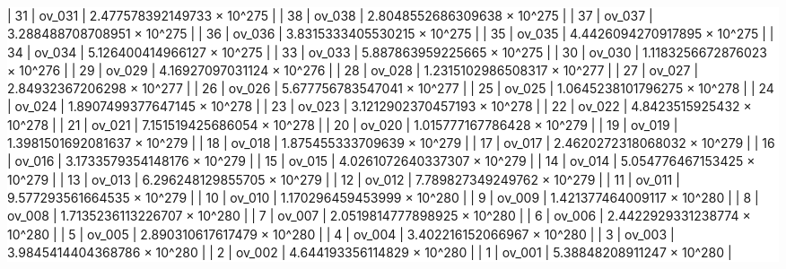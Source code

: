 | 31 | ov_031 | 2.477578392149733 × 10^275 |
| 38 | ov_038 | 2.8048552686309638 × 10^275 |
| 37 | ov_037 | 3.288488708708951 × 10^275 |
| 36 | ov_036 | 3.8315333405530215 × 10^275 |
| 35 | ov_035 | 4.4426094270917895 × 10^275 |
| 34 | ov_034 | 5.126400414966127 × 10^275 |
| 33 | ov_033 | 5.887863959225665 × 10^275 |
| 30 | ov_030 | 1.1183256672876023 × 10^276 |
| 29 | ov_029 | 4.16927097031124 × 10^276 |
| 28 | ov_028 | 1.2315102986508317 × 10^277 |
| 27 | ov_027 | 2.84932367206298 × 10^277 |
| 26 | ov_026 | 5.677756783547041 × 10^277 |
| 25 | ov_025 | 1.0645238101796275 × 10^278 |
| 24 | ov_024 | 1.8907499377647145 × 10^278 |
| 23 | ov_023 | 3.1212902370457193 × 10^278 |
| 22 | ov_022 | 4.8423515925432 × 10^278 |
| 21 | ov_021 | 7.151519425686054 × 10^278 |
| 20 | ov_020 | 1.015777167786428 × 10^279 |
| 19 | ov_019 | 1.3981501692081637 × 10^279 |
| 18 | ov_018 | 1.875455333709639 × 10^279 |
| 17 | ov_017 | 2.4620272318068032 × 10^279 |
| 16 | ov_016 | 3.1733579354148176 × 10^279 |
| 15 | ov_015 | 4.0261072640337307 × 10^279 |
| 14 | ov_014 | 5.054776467153425 × 10^279 |
| 13 | ov_013 | 6.296248129855705 × 10^279 |
| 12 | ov_012 | 7.789827349249762 × 10^279 |
| 11 | ov_011 | 9.577293561664535 × 10^279 |
| 10 | ov_010 | 1.170296459453999 × 10^280 |
| 9 | ov_009 | 1.421377464009117 × 10^280 |
| 8 | ov_008 | 1.7135236113226707 × 10^280 |
| 7 | ov_007 | 2.0519814777898925 × 10^280 |
| 6 | ov_006 | 2.4422929331238774 × 10^280 |
| 5 | ov_005 | 2.890310617617479 × 10^280 |
| 4 | ov_004 | 3.402216152066967 × 10^280 |
| 3 | ov_003 | 3.9845414404368786 × 10^280 |
| 2 | ov_002 | 4.644193356114829 × 10^280 |
| 1 | ov_001 | 5.38848208911247 × 10^280 |

